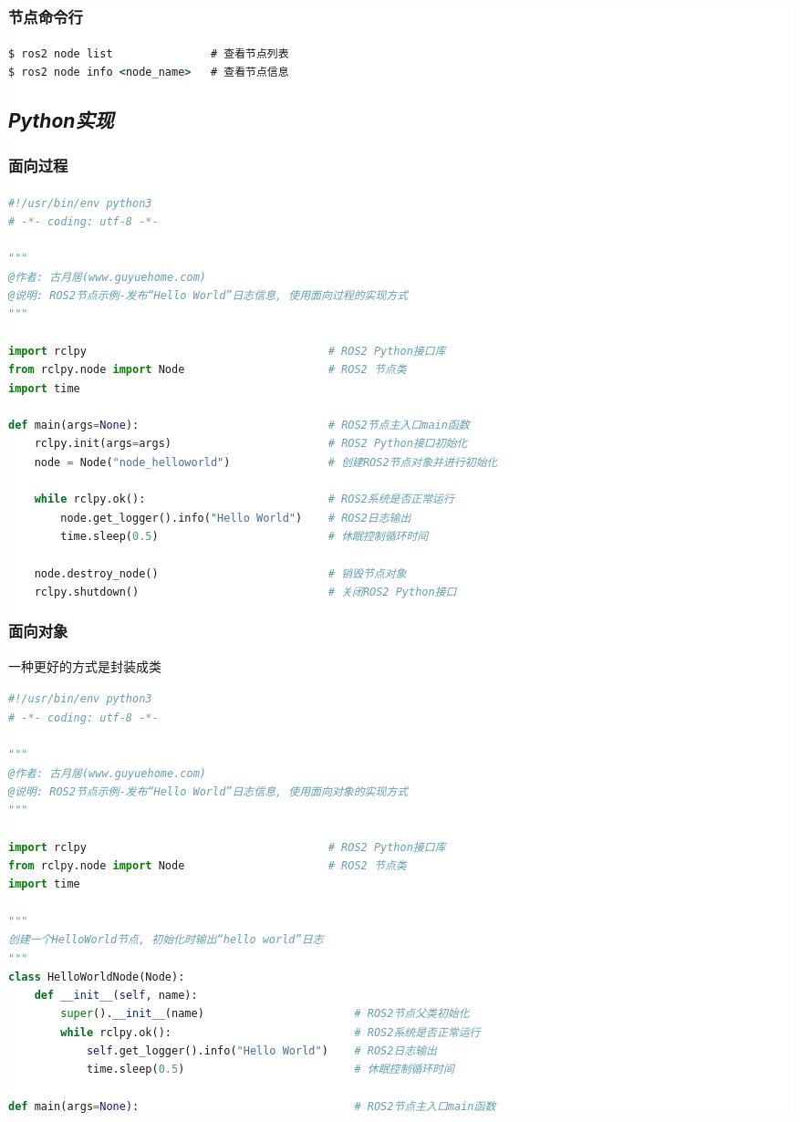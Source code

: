 ### 节点命令行

```cmd
$ ros2 node list               # 查看节点列表
$ ros2 node info <node_name>   # 查看节点信息
```

## *Python实现*

### 面向过程

```python
#!/usr/bin/env python3 
# -*- coding: utf-8 -*-

"""
@作者: 古月居(www.guyuehome.com)
@说明: ROS2节点示例-发布“Hello World”日志信息, 使用面向过程的实现方式
"""

import rclpy                                     # ROS2 Python接口库
from rclpy.node import Node                      # ROS2 节点类
import time

def main(args=None):                             # ROS2节点主入口main函数
    rclpy.init(args=args)                        # ROS2 Python接口初始化
    node = Node("node_helloworld")               # 创建ROS2节点对象并进行初始化
    
    while rclpy.ok():                            # ROS2系统是否正常运行
        node.get_logger().info("Hello World")    # ROS2日志输出
        time.sleep(0.5)                          # 休眠控制循环时间
    
    node.destroy_node()                          # 销毁节点对象    
    rclpy.shutdown()                             # 关闭ROS2 Python接口
```

### 面向对象

一种更好的方式是封装成类

```python
#!/usr/bin/env python3
# -*- coding: utf-8 -*-

"""
@作者: 古月居(www.guyuehome.com)
@说明: ROS2节点示例-发布“Hello World”日志信息, 使用面向对象的实现方式
"""

import rclpy                                     # ROS2 Python接口库
from rclpy.node import Node                      # ROS2 节点类
import time

"""
创建一个HelloWorld节点, 初始化时输出“hello world”日志
"""
class HelloWorldNode(Node):
    def __init__(self, name):
        super().__init__(name)                       # ROS2节点父类初始化
        while rclpy.ok():                            # ROS2系统是否正常运行
            self.get_logger().info("Hello World")    # ROS2日志输出
            time.sleep(0.5)                          # 休眠控制循环时间

def main(args=None):                                 # ROS2节点主入口main函数
```